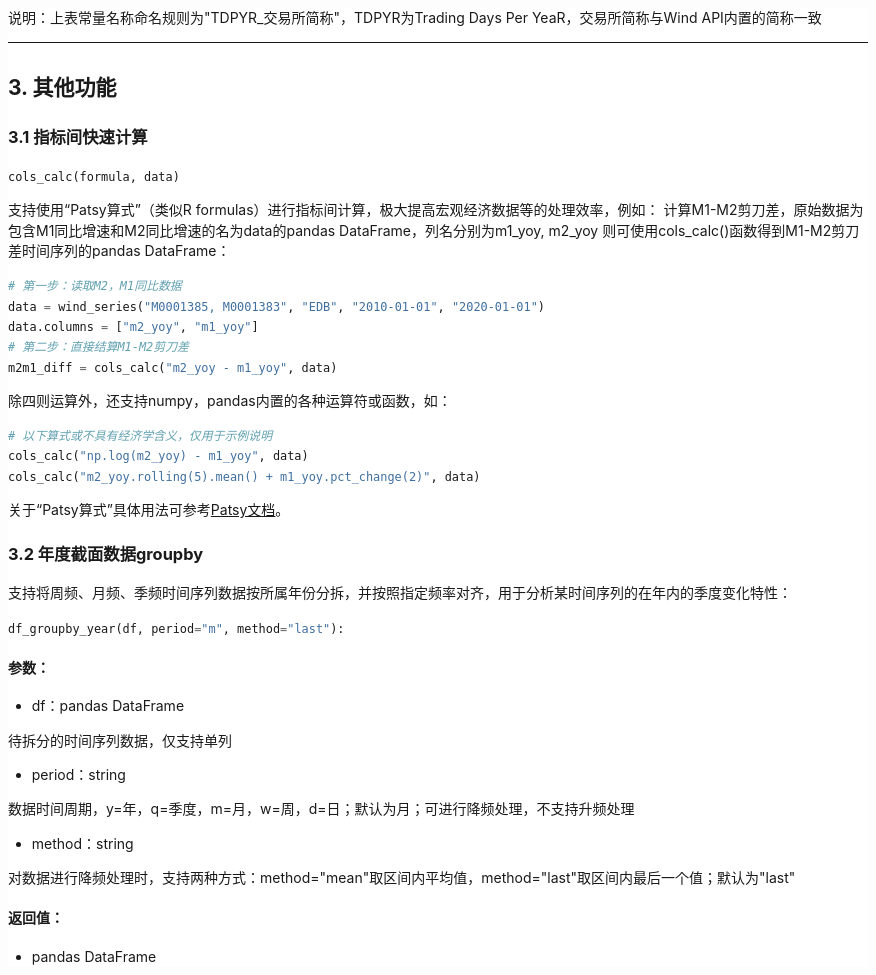说明：上表常量名称命名规则为"TDPYR_交易所简称"，TDPYR为Trading Days Per YeaR，交易所简称与Wind API内置的简称一致

---

## 3. 其他功能

### 3.1 指标间快速计算
``` python
cols_calc(formula, data)
```
支持使用“Patsy算式”（类似R formulas）进行指标间计算，极大提高宏观经济数据等的处理效率，例如：
计算M1-M2剪刀差，原始数据为包含M1同比增速和M2同比增速的名为data的pandas DataFrame，列名分别为m1_yoy, m2_yoy
则可使用cols_calc()函数得到M1-M2剪刀差时间序列的pandas DataFrame：

```python
# 第一步：读取M2，M1同比数据
data = wind_series("M0001385, M0001383", "EDB", "2010-01-01", "2020-01-01")
data.columns = ["m2_yoy", "m1_yoy"]
# 第二步：直接结算M1-M2剪刀差
m2m1_diff = cols_calc("m2_yoy - m1_yoy", data)
```

除四则运算外，还支持numpy，pandas内置的各种运算符或函数，如：

```python
# 以下算式或不具有经济学含义，仅用于示例说明
cols_calc("np.log(m2_yoy) - m1_yoy", data)
cols_calc("m2_yoy.rolling(5).mean() + m1_yoy.pct_change(2)", data)
```

关于“Patsy算式”具体用法可参考[Patsy文档](https://patsy.readthedocs.io/en/latest/formulas.html "Patsy文档")。

### 3.2 年度截面数据groupby

支持将周频、月频、季频时间序列数据按所属年份分拆，并按照指定频率对齐，用于分析某时间序列的在年内的季度变化特性：

``` python
df_groupby_year(df, period="m", method="last"):
```

#### 参数：

 - df：pandas DataFrame

 待拆分的时间序列数据，仅支持单列

 - period：string

 数据时间周期，y=年，q=季度，m=月，w=周，d=日；默认为月；可进行降频处理，不支持升频处理
 
 - method：string
 
 对数据进行降频处理时，支持两种方式：method="mean"取区间内平均值，method="last"取区间内最后一个值；默认为"last"

#### 返回值：

- pandas DataFrame
